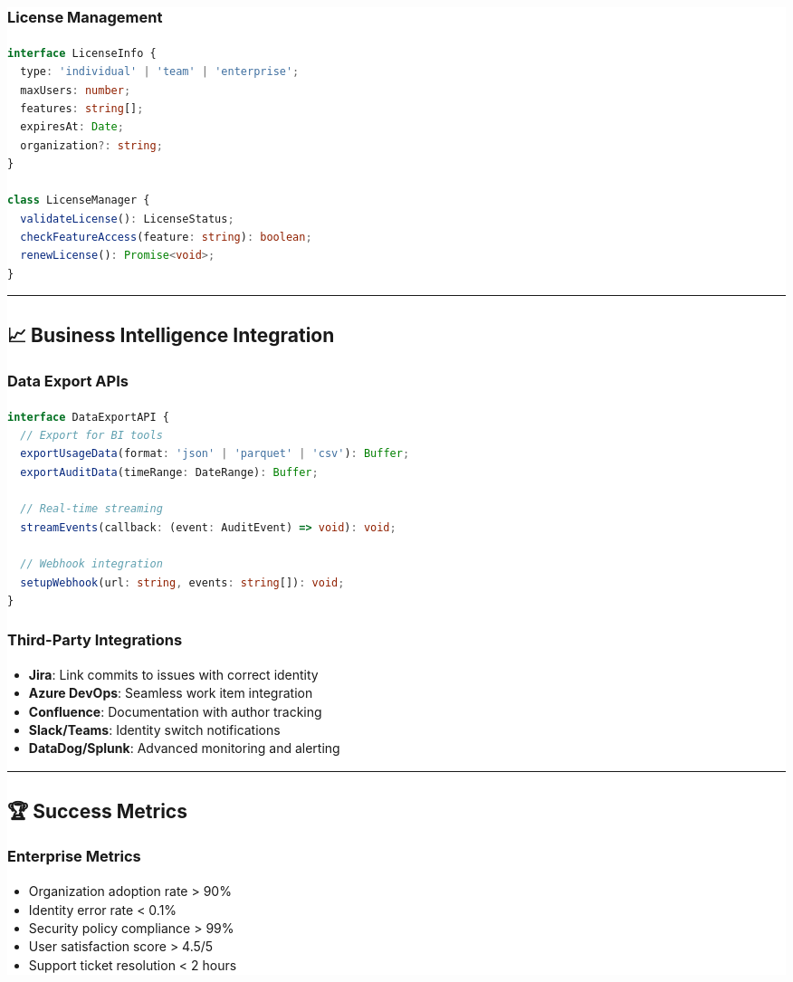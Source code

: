 ### License Management
```typescript
interface LicenseInfo {
  type: 'individual' | 'team' | 'enterprise';
  maxUsers: number;
  features: string[];
  expiresAt: Date;
  organization?: string;
}

class LicenseManager {
  validateLicense(): LicenseStatus;
  checkFeatureAccess(feature: string): boolean;
  renewLicense(): Promise<void>;
}
```

---

## 📈 Business Intelligence Integration

### Data Export APIs
```typescript
interface DataExportAPI {
  // Export for BI tools
  exportUsageData(format: 'json' | 'parquet' | 'csv'): Buffer;
  exportAuditData(timeRange: DateRange): Buffer;
  
  // Real-time streaming
  streamEvents(callback: (event: AuditEvent) => void): void;
  
  // Webhook integration
  setupWebhook(url: string, events: string[]): void;
}
```

### Third-Party Integrations
- **Jira**: Link commits to issues with correct identity
- **Azure DevOps**: Seamless work item integration
- **Confluence**: Documentation with author tracking
- **Slack/Teams**: Identity switch notifications
- **DataDog/Splunk**: Advanced monitoring and alerting

---

## 🏆 Success Metrics

### Enterprise Metrics
- Organization adoption rate > 90%
- Identity error rate < 0.1%  
- Security policy compliance > 99%
- User satisfaction score > 4.5/5
- Support ticket resolution < 2 hours
